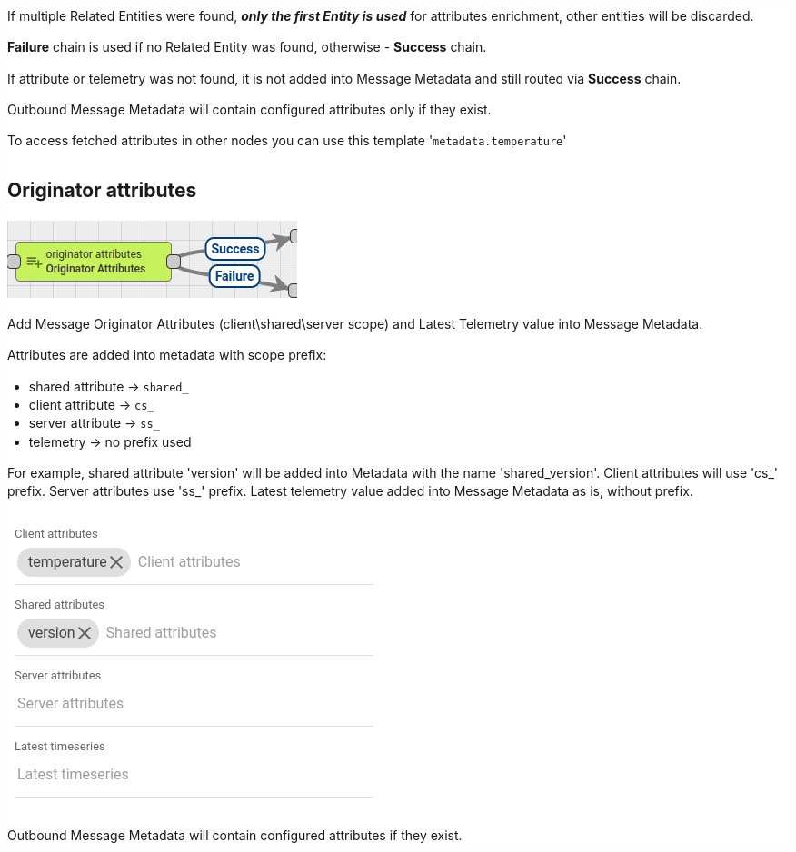 
If multiple Related Entities were found, _**only the first Entity is used**_ for attributes enrichment, other entities will be discarded.

**Failure** chain is used if no Related Entity was found, otherwise - **Success** chain.

If attribute or telemetry was not found, it is not added into Message Metadata and still routed via **Success** chain.

Outbound Message Metadata will contain configured attributes only if they exist.

To access fetched attributes in other nodes you can use this template '`metadata.temperature`'

## Originator attributes

![image](../../../.gitbook/assets/enrichment-originator-attributes.png)

Add Message Originator Attributes \(client\shared\server scope\) and Latest Telemetry value into Message Metadata.

Attributes are added into metadata with scope prefix:

* shared attribute -&gt; `shared_`
* client attribute -&gt; `cs_`
* server attribute -&gt; `ss_`
* telemetry -&gt; no prefix used 

For example, shared attribute 'version' will be added into Metadata with the name 'shared_version'. Client attributes will use 'cs_' prefix. Server attributes use 'ss\_' prefix. Latest telemetry value added into Message Metadata as is, without prefix.

![image](../../../.gitbook/assets/enrichment-originator-attributes-config.png)

Outbound Message Metadata will contain configured attributes if they exist.
